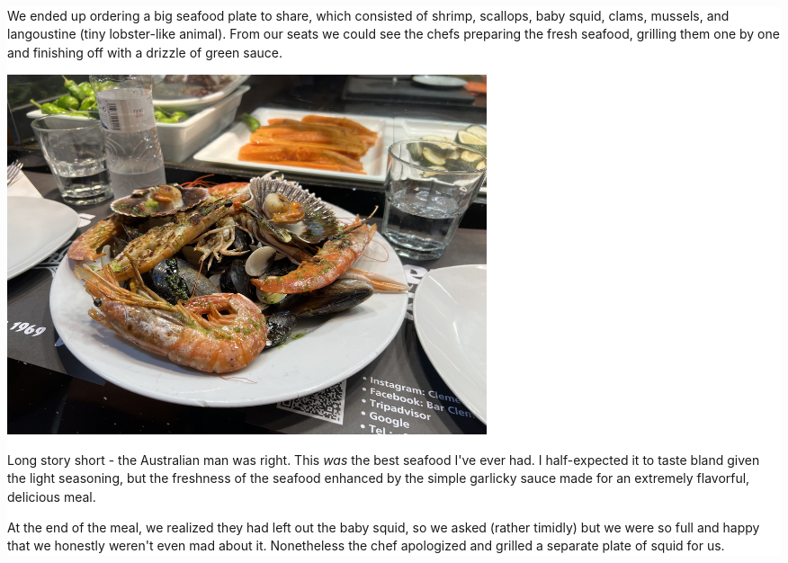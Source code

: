 We ended up ordering a big seafood plate to share, which consisted of shrimp, scallops, baby squid, clams, mussels, and langoustine (tiny lobster-like animal). From our seats we could see the chefs preparing the fresh seafood, grilling them one by one and finishing off with a drizzle of green sauce.

<div>
    <img src="../images/europe/barcelona-seafood.jpg"
        alt="Mercat de la Boqueria - Clemen's Boqueria"
        style="height: 400px; object-fit:cover;display:inline-block;"
    />
</div>

Long story short - the Australian man was right. This _was_ the best seafood I've ever had. I half-expected it to taste bland given the light seasoning, but the freshness of the seafood enhanced by the simple garlicky sauce made for an extremely flavorful, delicious meal.

At the end of the meal, we realized they had left out the baby squid, so we asked (rather timidly) but we were so full and happy that we honestly weren't even mad about it. Nonetheless the chef apologized and grilled a separate plate of squid for us.
